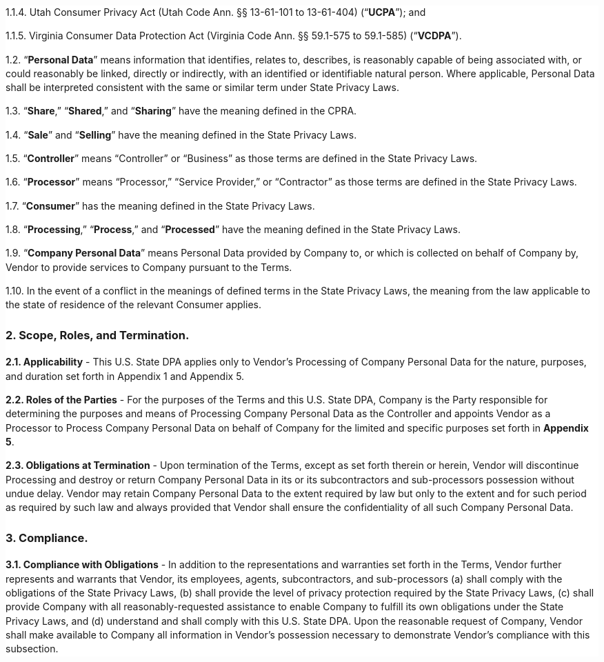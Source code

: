1.1.4. Utah Consumer Privacy Act (Utah Code Ann. §§ 13-61-101 to 13-61-404) (“**UCPA**”); and

1.1.5. Virginia Consumer Data Protection Act (Virginia Code Ann. §§ 59.1-575 to 59.1-585) (“**VCDPA**”).

1.2. “**Personal Data**” means information that identifies, relates to, describes, is reasonably capable of being associated with, or could reasonably be linked, directly or indirectly, with an identified or identifiable natural person. Where applicable, Personal Data shall be interpreted consistent with the same or similar term under State Privacy Laws.

1.3. “**Share**,” “**Shared**,” and “**Sharing**” have the meaning defined in the CPRA.

1.4. “**Sale**” and “**Selling**” have the meaning defined in the State Privacy Laws.

1.5. “**Controller**” means “Controller” or “Business” as those terms are defined in the State Privacy Laws.

1.6. “**Processor**” means “Processor,” “Service Provider,” or “Contractor” as those terms are defined in the State Privacy Laws.

1.7. “**Consumer**” has the meaning defined in the State Privacy Laws.

1.8. “**Processing**,” “**Process**,” and “**Processed**” have the meaning defined in the State Privacy Laws.

1.9. “**Company Personal Data**” means Personal Data provided by Company to, or which is collected on behalf of Company by, Vendor to provide services to Company pursuant to the Terms.

1.10. In the event of a conflict in the meanings of defined terms in the State Privacy Laws, the meaning from the law applicable to the state of residence of the relevant Consumer applies.

### **2. Scope, Roles, and Termination.**

**2.1. Applicability** - This U.S. State DPA applies only to Vendor’s Processing of Company Personal Data for the nature, purposes, and duration set forth in Appendix 1 and Appendix 5.

**2.2. Roles of the Parties** - For the purposes of the Terms and this U.S. State DPA, Company is the Party responsible for determining the purposes and means of Processing Company Personal Data as the Controller and appoints Vendor as a Processor to Process Company Personal Data on behalf of Company for the limited and specific purposes set forth in **Appendix 5**.

**2.3. Obligations at Termination** - Upon termination of the Terms, except as set forth therein or herein, Vendor will discontinue Processing and destroy or return Company Personal Data in its or its subcontractors and sub-processors possession without undue delay. Vendor may retain Company Personal Data to the extent required by law but only to the extent and for such period as required by such law and always provided that Vendor shall ensure the confidentiality of all such Company Personal Data.

### **3. Compliance.**

**3.1. Compliance with Obligations** - In addition to the representations and warranties set forth in the Terms, Vendor further represents and warrants that Vendor, its employees, agents, subcontractors, and sub-processors (a) shall comply with the obligations of the State Privacy Laws, (b) shall provide the level of privacy protection required by the State Privacy Laws, (c) shall provide Company with all reasonably-requested assistance to enable Company to fulfill its own obligations under the State Privacy Laws, and (d) understand and shall comply with this U.S. State DPA. Upon the reasonable request of Company, Vendor shall make available to Company all information in Vendor’s possession necessary to demonstrate Vendor’s compliance with this subsection.
